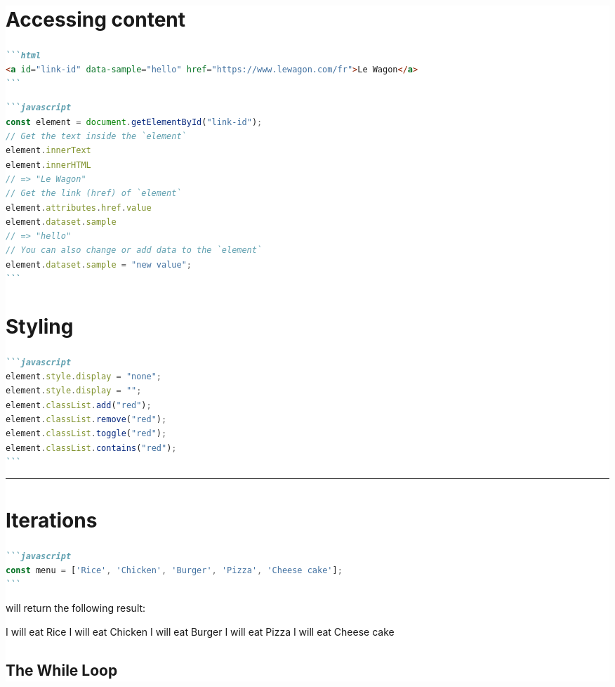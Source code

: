 # Accessing content

````markdown
```html
<a id="link-id" data-sample="hello" href="https://www.lewagon.com/fr">Le Wagon</a>
```
````
````markdown
```javascript
const element = document.getElementById("link-id");
// Get the text inside the `element`
element.innerText
element.innerHTML
// => "Le Wagon"
// Get the link (href) of `element`
element.attributes.href.value
element.dataset.sample
// => "hello"
// You can also change or add data to the `element`
element.dataset.sample = "new value";
```
````

# Styling

````markdown
```javascript
element.style.display = "none";
element.style.display = "";
element.classList.add("red");
element.classList.remove("red");
element.classList.toggle("red");
element.classList.contains("red");
```
````
---
# Iterations
````markdown
```javascript
const menu = ['Rice', 'Chicken', 'Burger', 'Pizza', 'Cheese cake'];
```
````
will return the following result:

I will eat Rice
I will eat Chicken
I will eat Burger
I will eat Pizza
I will eat Cheese cake

## The While Loop
